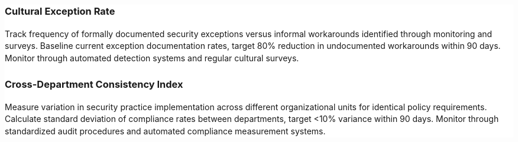### Cultural Exception Rate
Track frequency of formally documented security exceptions versus informal workarounds identified through monitoring and surveys. Baseline current exception documentation rates, target 80% reduction in undocumented workarounds within 90 days. Monitor through automated detection systems and regular cultural surveys.

### Cross-Department Consistency Index
Measure variation in security practice implementation across different organizational units for identical policy requirements. Calculate standard deviation of compliance rates between departments, target <10% variance within 90 days. Monitor through standardized audit procedures and automated compliance measurement systems.